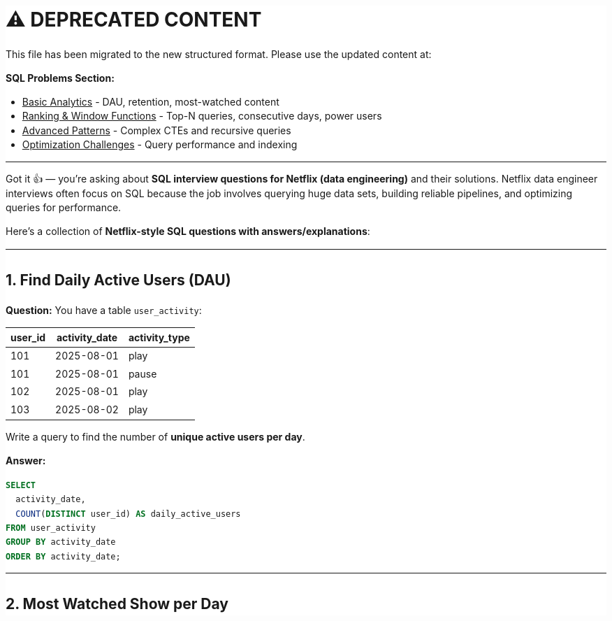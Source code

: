 # ⚠️ DEPRECATED CONTENT

This file has been migrated to the new structured format. Please use the updated content at:

**SQL Problems Section:**
- [Basic Analytics](../sql-problems/01-basic-analytics/) - DAU, retention, most-watched content
- [Ranking & Window Functions](../sql-problems/02-ranking-window-functions/) - Top-N queries, consecutive days, power users
- [Advanced Patterns](../sql-problems/advanced-patterns.md) - Complex CTEs and recursive queries
- [Optimization Challenges](../sql-problems/optimization-challenges.md) - Query performance and indexing

---

Got it 👍 — you’re asking about **SQL interview questions for Netflix (data engineering)** and their solutions. Netflix data engineer interviews often focus on SQL because the job involves querying huge data sets, building reliable pipelines, and optimizing queries for performance.

Here’s a collection of **Netflix-style SQL questions with answers/explanations**:

---

## 1. Find Daily Active Users (DAU)

**Question:**
You have a table `user_activity`:

| user\_id | activity\_date | activity\_type |
| -------- | -------------- | -------------- |
| 101      | 2025-08-01     | play           |
| 101      | 2025-08-01     | pause          |
| 102      | 2025-08-01     | play           |
| 103      | 2025-08-02     | play           |

Write a query to find the number of **unique active users per day**.

**Answer:**

```sql
SELECT 
  activity_date,
  COUNT(DISTINCT user_id) AS daily_active_users
FROM user_activity
GROUP BY activity_date
ORDER BY activity_date;
```

---

## 2. Most Watched Show per Day

